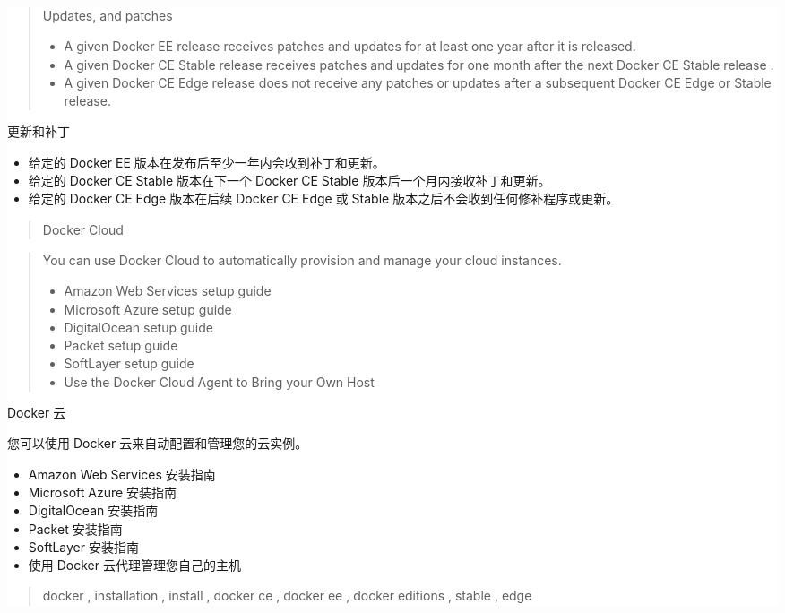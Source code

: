 > Updates, and patches
> - A given Docker EE release receives patches and updates for at least one year after it is released.
> - A given Docker CE Stable release receives patches and updates for one month after the next Docker CE Stable release .
> - A given Docker CE Edge release does not receive any patches or updates after a subsequent Docker CE Edge or Stable release.

 更新和补丁
 - 给定的 Docker EE 版本在发布后至少一年内会收到补丁和更新。
 - 给定的 Docker CE Stable 版本在下一个 Docker CE Stable 版本后一个月内接收补丁和更新。
 - 给定的 Docker CE Edge 版本在后续 Docker CE Edge 或 Stable 版本之后不会收到任何修补程序或更新。
 
> Docker Cloud

> You can use Docker Cloud to automatically provision and manage your cloud instances. 
> - Amazon Web Services setup guide
> - Microsoft Azure setup guide
> - DigitalOcean setup guide
> - Packet setup guide
> - SoftLayer setup guide
> - Use the Docker Cloud Agent to Bring your Own Host

 Docker 云

 您可以使用 Docker 云来自动配置和管理您的云实例。
 - Amazon Web Services 安装指南
 - Microsoft Azure 安装指南
 - DigitalOcean 安装指南
 - Packet 安装指南
 - SoftLayer 安装指南
 - 使用 Docker 云代理管理您自己的主机

> docker , installation , install , docker ce , docker ee , docker editions , stable , edge 
